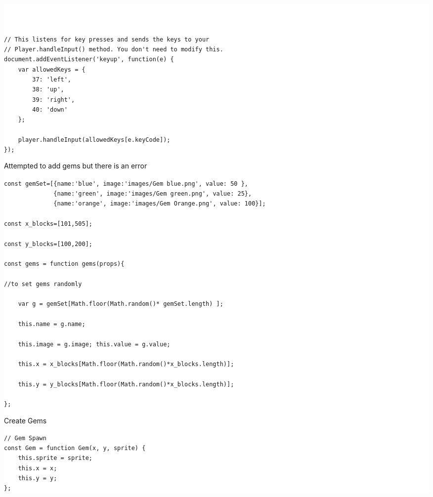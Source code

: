 ```



// This listens for key presses and sends the keys to your
// Player.handleInput() method. You don't need to modify this.
document.addEventListener('keyup', function(e) {
    var allowedKeys = {
        37: 'left',
        38: 'up',
        39: 'right',
        40: 'down'
    };

    player.handleInput(allowedKeys[e.keyCode]);
});
```
Attempted to add gems but there is an error 

```
const gemSet=[{name:'blue', image:'images/Gem blue.png', value: 50 },
              {name:'green', image:'images/Gem green.png', value: 25},
              {name:'orange', image:'images/Gem Orange.png', value: 100}];

const x_blocks=[101,505];

const y_blocks=[100,200];

const gems = function gems(props){

//to set gems randomly

    var g = gemSet[Math.floor(Math.random()* gemSet.length) ];

    this.name = g.name;

    this.image = g.image; this.value = g.value;

    this.x = x_blocks[Math.floor(Math.random()*x_blocks.length)];

    this.y = y_blocks[Math.floor(Math.random()*x_blocks.length)];

};
```

Create Gems

```
// Gem Spawn
const Gem = function Gem(x, y, sprite) {
    this.sprite = sprite;
    this.x = x;
    this.y = y;
};
```
